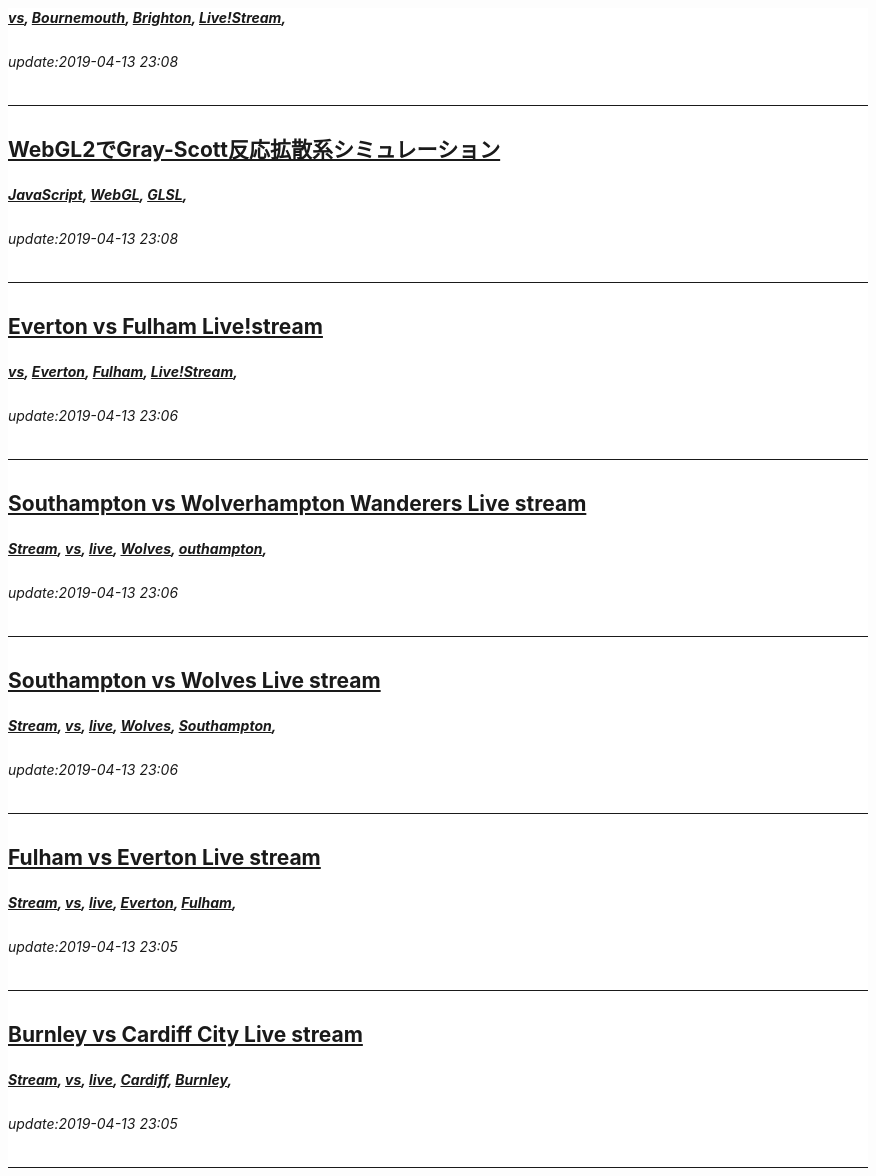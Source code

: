 ##### [vs](https://qiita.com/tags/vs), [Bournemouth](https://qiita.com/tags/Bournemouth), [Brighton](https://qiita.com/tags/Brighton), [Live!Stream](https://qiita.com/tags/Live!Stream), 
###### update:2019-04-13 23:08
---
## [WebGL2でGray-Scott反応拡散系シミュレーション](https://qiita.com/aa_debdeb/items/9495dafd204d18bdd745)
##### [JavaScript](https://qiita.com/tags/JavaScript), [WebGL](https://qiita.com/tags/WebGL), [GLSL](https://qiita.com/tags/GLSL), 
###### update:2019-04-13 23:08
---
## [Everton vs Fulham Live!stream](https://qiita.com/Italy_tv/items/e0f6813be5e3e9002337)
##### [vs](https://qiita.com/tags/vs), [Everton](https://qiita.com/tags/Everton), [Fulham](https://qiita.com/tags/Fulham), [Live!Stream](https://qiita.com/tags/Live!Stream), 
###### update:2019-04-13 23:06
---
## [Southampton vs Wolverhampton Wanderers Live stream](https://qiita.com/Italy_tv/items/750587c978c2d233717a)
##### [Stream](https://qiita.com/tags/Stream), [vs](https://qiita.com/tags/vs), [live](https://qiita.com/tags/live), [Wolves](https://qiita.com/tags/Wolves), [outhampton](https://qiita.com/tags/outhampton), 
###### update:2019-04-13 23:06
---
## [Southampton vs Wolves Live stream](https://qiita.com/Italy_tv/items/4e582d2f41faee995d3d)
##### [Stream](https://qiita.com/tags/Stream), [vs](https://qiita.com/tags/vs), [live](https://qiita.com/tags/live), [Wolves](https://qiita.com/tags/Wolves), [Southampton](https://qiita.com/tags/Southampton), 
###### update:2019-04-13 23:06
---
## [Fulham vs Everton Live stream](https://qiita.com/Italy_tv/items/2e64e981d1c3a1e82e2c)
##### [Stream](https://qiita.com/tags/Stream), [vs](https://qiita.com/tags/vs), [live](https://qiita.com/tags/live), [Everton](https://qiita.com/tags/Everton), [Fulham](https://qiita.com/tags/Fulham), 
###### update:2019-04-13 23:05
---
## [Burnley vs Cardiff City Live stream](https://qiita.com/Italy_tv/items/c9f5b8192da8a6a96df7)
##### [Stream](https://qiita.com/tags/Stream), [vs](https://qiita.com/tags/vs), [live](https://qiita.com/tags/live), [Cardiff](https://qiita.com/tags/Cardiff), [Burnley](https://qiita.com/tags/Burnley), 
###### update:2019-04-13 23:05
---